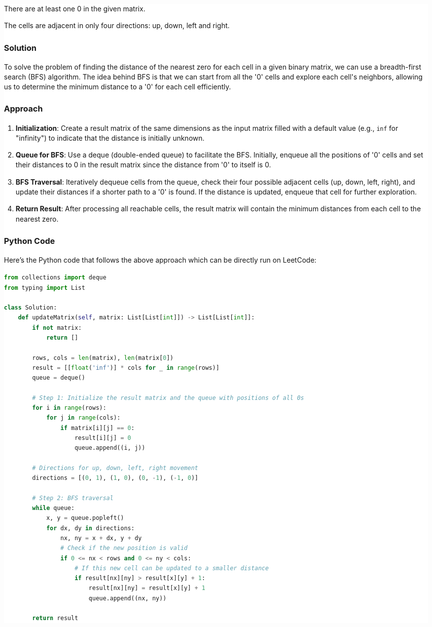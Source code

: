 There are at least one 0 in the given matrix.

The cells are adjacent in only four directions: up, down, left and right.

### Solution 
 To solve the problem of finding the distance of the nearest zero for each cell in a given binary matrix, we can use a breadth-first search (BFS) algorithm. The idea behind BFS is that we can start from all the '0' cells and explore each cell's neighbors, allowing us to determine the minimum distance to a '0' for each cell efficiently.

### Approach

1. **Initialization**: Create a result matrix of the same dimensions as the input matrix filled with a default value (e.g., `inf` for "infinity") to indicate that the distance is initially unknown.

2. **Queue for BFS**: Use a deque (double-ended queue) to facilitate the BFS. Initially, enqueue all the positions of '0' cells and set their distances to 0 in the result matrix since the distance from '0' to itself is 0.

3. **BFS Traversal**: Iteratively dequeue cells from the queue, check their four possible adjacent cells (up, down, left, right), and update their distances if a shorter path to a '0' is found. If the distance is updated, enqueue that cell for further exploration. 

4. **Return Result**: After processing all reachable cells, the result matrix will contain the minimum distances from each cell to the nearest zero.

### Python Code
Here’s the Python code that follows the above approach which can be directly run on LeetCode:



```python
from collections import deque
from typing import List

class Solution:
    def updateMatrix(self, matrix: List[List[int]]) -> List[List[int]]:
        if not matrix:
            return []

        rows, cols = len(matrix), len(matrix[0])
        result = [[float('inf')] * cols for _ in range(rows)]
        queue = deque()

        # Step 1: Initialize the result matrix and the queue with positions of all 0s
        for i in range(rows):
            for j in range(cols):
                if matrix[i][j] == 0:
                    result[i][j] = 0
                    queue.append((i, j))

        # Directions for up, down, left, right movement
        directions = [(0, 1), (1, 0), (0, -1), (-1, 0)]

        # Step 2: BFS traversal
        while queue:
            x, y = queue.popleft()
            for dx, dy in directions:
                nx, ny = x + dx, y + dy
                # Check if the new position is valid
                if 0 <= nx < rows and 0 <= ny < cols:
                    # If this new cell can be updated to a smaller distance
                    if result[nx][ny] > result[x][y] + 1:
                        result[nx][ny] = result[x][y] + 1
                        queue.append((nx, ny))

        return result
```